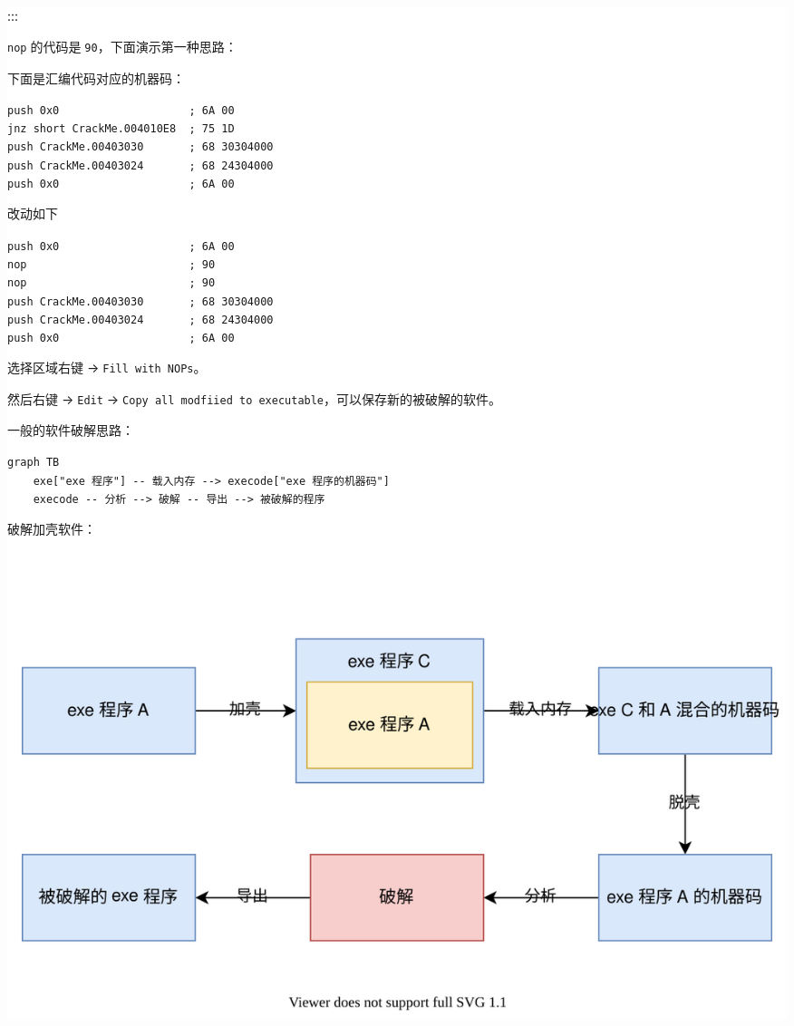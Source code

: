 :::

`nop` 的代码是 `90`，下面演示第一种思路：

下面是汇编代码对应的机器码：

```x86asm
push 0x0                    ; 6A 00
jnz short CrackMe.004010E8  ; 75 1D
push CrackMe.00403030       ; 68 30304000
push CrackMe.00403024       ; 68 24304000
push 0x0                    ; 6A 00
```
改动如下
```x86asm
push 0x0                    ; 6A 00
nop                         ; 90
nop                         ; 90
push CrackMe.00403030       ; 68 30304000
push CrackMe.00403024       ; 68 24304000
push 0x0                    ; 6A 00
```

选择区域右键 -> `Fill with NOPs`。

然后右键 -> `Edit` -> `Copy all modfiied to executable`，可以保存新的被破解的软件。

一般的软件破解思路：

```mermaid
graph TB
    exe["exe 程序"] -- 载入内存 --> execode["exe 程序的机器码"]
    execode -- 分析 --> 破解 -- 导出 --> 被破解的程序
```

破解加壳软件：

![破解加壳软件](./images/crack-exe-with-shell.svg)
